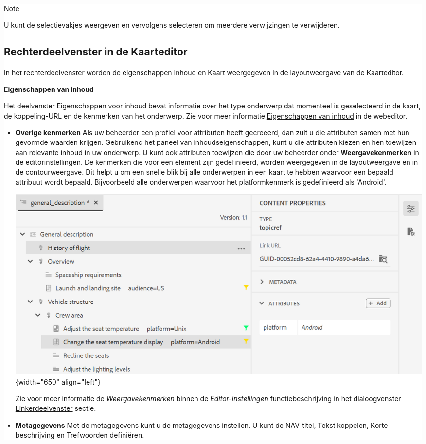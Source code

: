   >[!NOTE]
  >
  > U kunt de selectievakjes weergeven en vervolgens selecteren om meerdere verwijzingen te verwijderen.


## Rechterdeelvenster in de Kaarteditor

In het rechterdeelvenster worden de eigenschappen Inhoud en Kaart weergegeven in de layoutweergave van de Kaarteditor.

**Eigenschappen van inhoud**

Het deelvenster Eigenschappen voor inhoud bevat informatie over het type onderwerp dat momenteel is geselecteerd in de kaart, de koppeling-URL en de kenmerken van het onderwerp. Zie voor meer informatie [Eigenschappen van inhoud](web-editor-features.md#id228IDB00HMM) in de webeditor.

- **Overige kenmerken** Als uw beheerder een profiel voor attributen heeft gecreeerd, dan zult u die attributen samen met hun gevormde waarden krijgen. Gebruikend het paneel van inhoudseigenschappen, kunt u die attributen kiezen en hen toewijzen aan relevante inhoud in uw onderwerp. U kunt ook attributen toewijzen die door uw beheerder onder **Weergavekenmerken** in de editorinstellingen. De kenmerken die voor een element zijn gedefinieerd, worden weergegeven in de layoutweergave en in de contourweergave. Dit helpt u om een snelle blik bij alle onderwerpen in een kaart te hebben waarvoor een bepaald attribuut wordt bepaald. Bijvoorbeeld alle onderwerpen waarvoor het platformkenmerk is gedefinieerd als &#39;Android&#39;.

  ![layoutweergave](images/layout-inline-attributes.png){width="650" align="left"}


  Zie voor meer informatie de *Weergavekenmerken* binnen de *Editor-instellingen* functiebeschrijving in het dialoogvenster [Linkerdeelvenster](web-editor-features.md#id2051EA0M0HS) sectie.

- **Metagegevens** Met de metagegevens kunt u de metagegevens instellen. U kunt de NAV-titel, Tekst koppelen, Korte beschrijving en Trefwoorden definiëren.
